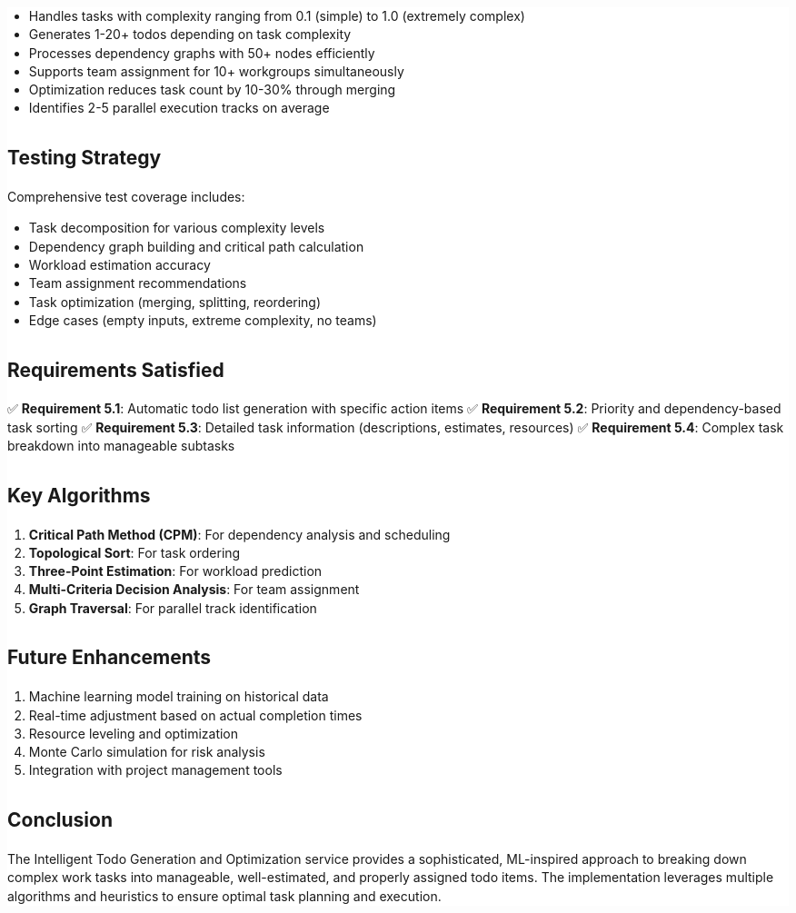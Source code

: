 - Handles tasks with complexity ranging from 0.1 (simple) to 1.0 (extremely complex)
- Generates 1-20+ todos depending on task complexity
- Processes dependency graphs with 50+ nodes efficiently
- Supports team assignment for 10+ workgroups simultaneously
- Optimization reduces task count by 10-30% through merging
- Identifies 2-5 parallel execution tracks on average

## Testing Strategy

Comprehensive test coverage includes:
- Task decomposition for various complexity levels
- Dependency graph building and critical path calculation
- Workload estimation accuracy
- Team assignment recommendations
- Task optimization (merging, splitting, reordering)
- Edge cases (empty inputs, extreme complexity, no teams)

## Requirements Satisfied

✅ **Requirement 5.1**: Automatic todo list generation with specific action items
✅ **Requirement 5.2**: Priority and dependency-based task sorting
✅ **Requirement 5.3**: Detailed task information (descriptions, estimates, resources)
✅ **Requirement 5.4**: Complex task breakdown into manageable subtasks

## Key Algorithms

1. **Critical Path Method (CPM)**: For dependency analysis and scheduling
2. **Topological Sort**: For task ordering
3. **Three-Point Estimation**: For workload prediction
4. **Multi-Criteria Decision Analysis**: For team assignment
5. **Graph Traversal**: For parallel track identification

## Future Enhancements

1. Machine learning model training on historical data
2. Real-time adjustment based on actual completion times
3. Resource leveling and optimization
4. Monte Carlo simulation for risk analysis
5. Integration with project management tools

## Conclusion

The Intelligent Todo Generation and Optimization service provides a sophisticated, ML-inspired approach to breaking down complex work tasks into manageable, well-estimated, and properly assigned todo items. The implementation leverages multiple algorithms and heuristics to ensure optimal task planning and execution.
